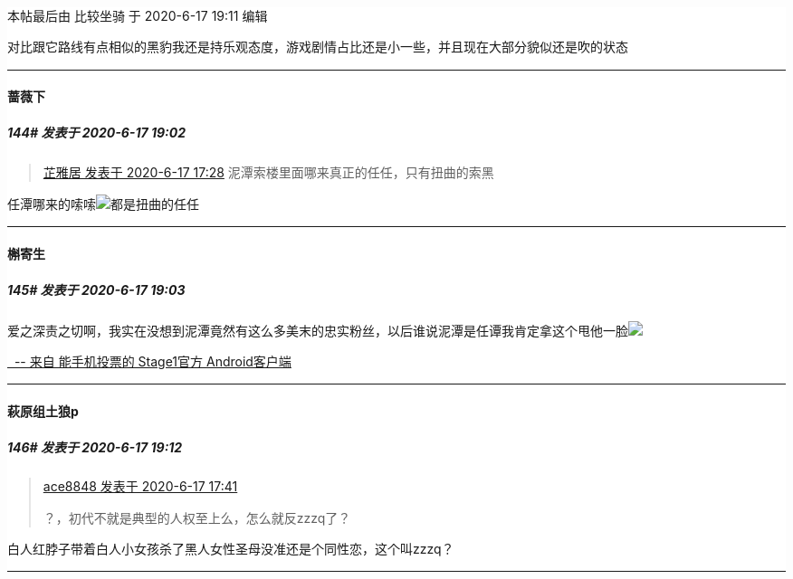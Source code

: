 

 本帖最后由 比较坐骑 于 2020-6-17 19:11 编辑 

对比跟它路线有点相似的黑豹我还是持乐观态度，游戏剧情占比还是小一些，并且现在大部分貌似还是吹的状态







-----

####  蔷薇下  
##### 144#       发表于 2020-6-17 19:02



<blockquote><a href="httphttps://bbs.saraba1st.com/2b/forum.php?mod=redirect&amp;goto=findpost&amp;pid=47840488&amp;ptid=1941806" target="_blank">芷雅居 发表于 2020-6-17 17:28</a>
泥潭索楼里面哪来真正的任任，只有扭曲的索黑</blockquote>
任潭哪来的嗦嗦<img src="https://static.saraba1st.com/image/smiley/face2017/040.png" referrerpolicy="no-referrer">都是扭曲的任任







-----

####  槲寄生  
##### 145#       发表于 2020-6-17 19:03




爱之深责之切啊，我实在没想到泥潭竟然有这么多美末的忠实粉丝，以后谁说泥潭是任谭我肯定拿这个甩他一脸<img src="https://static.saraba1st.com/image/smiley/face2017/053.png" referrerpolicy="no-referrer">

[  -- 来自 能手机投票的 Stage1官方 Android客户端](https://www.coolapk.com/apk/140634)







-----

####  萩原组土狼p  
##### 146#       发表于 2020-6-17 19:12



<blockquote><a href="httphttps://bbs.saraba1st.com/2b/forum.php?mod=redirect&amp;goto=findpost&amp;pid=47840650&amp;ptid=1941806" target="_blank">ace8848 发表于 2020-6-17 17:41</a>

？，初代不就是典型的人权至上么，怎么就反zzzq了？</blockquote>
白人红脖子带着白人小女孩杀了黑人女性圣母没准还是个同性恋，这个叫zzzq？







-----
